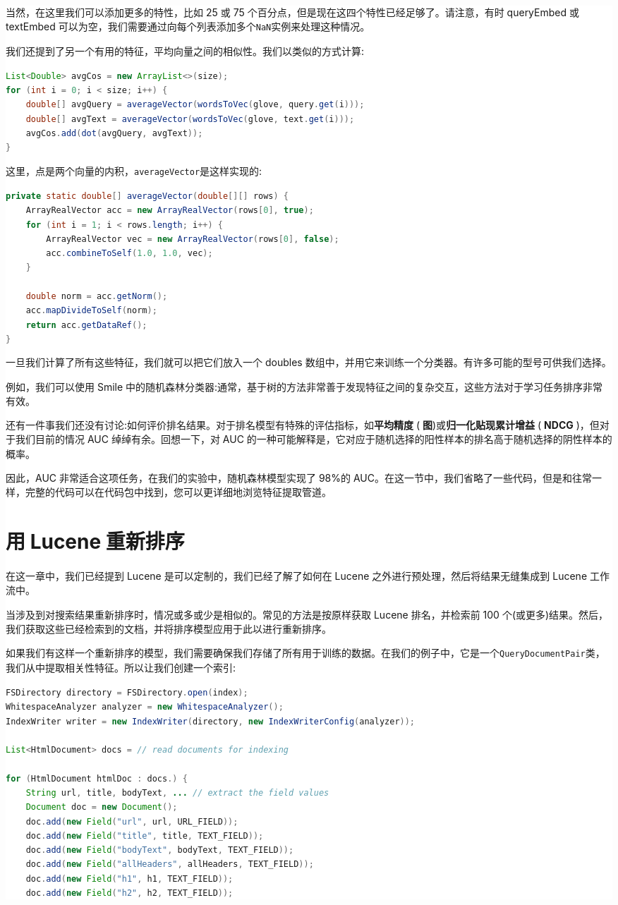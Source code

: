 ```java
```

当然，在这里我们可以添加更多的特性，比如 25 或 75 个百分点，但是现在这四个特性已经足够了。请注意，有时 queryEmbed 或 textEmbed 可以为空，我们需要通过向每个列表添加多个`NaN`实例来处理这种情况。

我们还提到了另一个有用的特征，平均向量之间的相似性。我们以类似的方式计算:

```java
List<Double> avgCos = new ArrayList<>(size);
for (int i = 0; i < size; i++) {
    double[] avgQuery = averageVector(wordsToVec(glove, query.get(i)));
    double[] avgText = averageVector(wordsToVec(glove, text.get(i)));
    avgCos.add(dot(avgQuery, avgText));
}

```

这里，点是两个向量的内积，`averageVector`是这样实现的:

```java
private static double[] averageVector(double[][] rows) {
    ArrayRealVector acc = new ArrayRealVector(rows[0], true);
    for (int i = 1; i < rows.length; i++) {
        ArrayRealVector vec = new ArrayRealVector(rows[0], false);
        acc.combineToSelf(1.0, 1.0, vec);
    }

    double norm = acc.getNorm();
    acc.mapDivideToSelf(norm);
    return acc.getDataRef();
}

```

一旦我们计算了所有这些特征，我们就可以把它们放入一个 doubles 数组中，并用它来训练一个分类器。有许多可能的型号可供我们选择。

例如，我们可以使用 Smile 中的随机森林分类器:通常，基于树的方法非常善于发现特征之间的复杂交互，这些方法对于学习任务排序非常有效。

还有一件事我们还没有讨论:如何评价排名结果。对于排名模型有特殊的评估指标，如**平均精度** ( **图**)或**归一化贴现累计增益** ( **NDCG** )，但对于我们目前的情况 AUC 绰绰有余。回想一下，对 AUC 的一种可能解释是，它对应于随机选择的阳性样本的排名高于随机选择的阴性样本的概率。

因此，AUC 非常适合这项任务，在我们的实验中，随机森林模型实现了 98%的 AUC。在这一节中，我们省略了一些代码，但是和往常一样，完整的代码可以在代码包中找到，您可以更详细地浏览特征提取管道。



# 用 Lucene 重新排序

在这一章中，我们已经提到 Lucene 是可以定制的，我们已经了解了如何在 Lucene 之外进行预处理，然后将结果无缝集成到 Lucene 工作流中。

当涉及到对搜索结果重新排序时，情况或多或少是相似的。常见的方法是按原样获取 Lucene 排名，并检索前 100 个(或更多)结果。然后，我们获取这些已经检索到的文档，并将排序模型应用于此以进行重新排序。

如果我们有这样一个重新排序的模型，我们需要确保我们存储了所有用于训练的数据。在我们的例子中，它是一个`QueryDocumentPair`类，我们从中提取相关性特征。所以让我们创建一个索引:

```java
FSDirectory directory = FSDirectory.open(index);
WhitespaceAnalyzer analyzer = new WhitespaceAnalyzer();
IndexWriter writer = new IndexWriter(directory, new IndexWriterConfig(analyzer));

List<HtmlDocument> docs = // read documents for indexing

for (HtmlDocument htmlDoc : docs.) {
    String url, title, bodyText, ... // extract the field values
    Document doc = new Document();
    doc.add(new Field("url", url, URL_FIELD));
    doc.add(new Field("title", title, TEXT_FIELD));
    doc.add(new Field("bodyText", bodyText, TEXT_FIELD));
    doc.add(new Field("allHeaders", allHeaders, TEXT_FIELD));
    doc.add(new Field("h1", h1, TEXT_FIELD));
    doc.add(new Field("h2", h2, TEXT_FIELD));
```